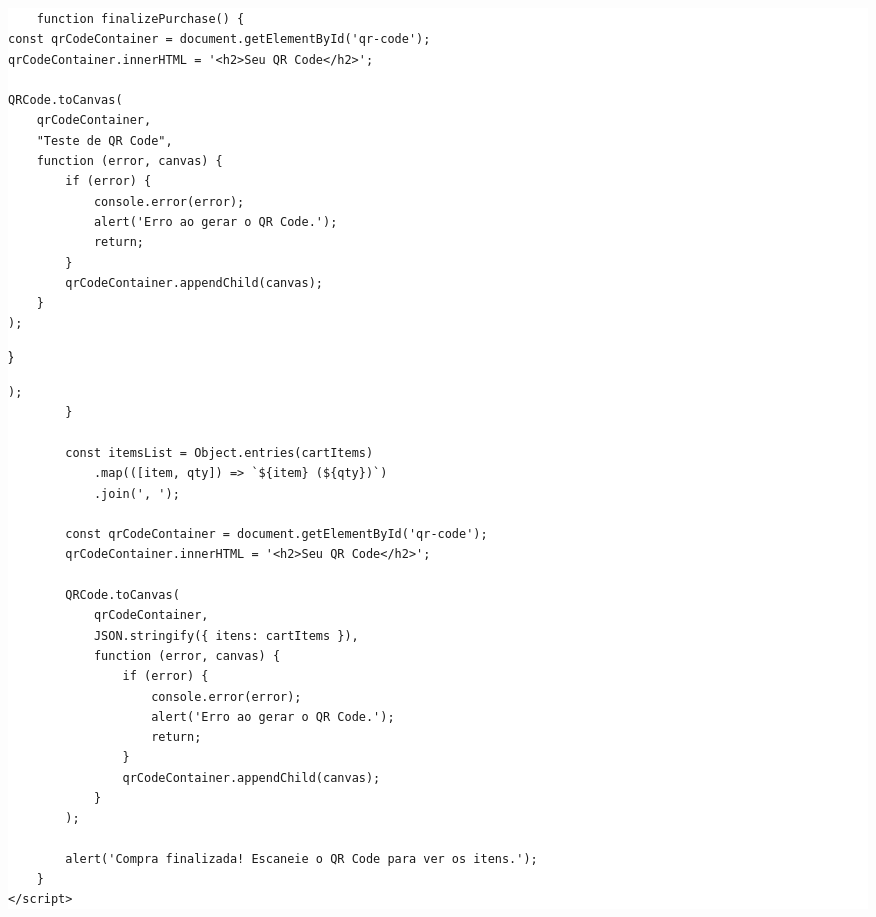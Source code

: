         function finalizePurchase() {
    const qrCodeContainer = document.getElementById('qr-code');
    qrCodeContainer.innerHTML = '<h2>Seu QR Code</h2>';
    
    QRCode.toCanvas(
        qrCodeContainer,
        "Teste de QR Code",
        function (error, canvas) {
            if (error) {
                console.error(error);
                alert('Erro ao gerar o QR Code.');
                return;
            }
            qrCodeContainer.appendChild(canvas);
        }
    );
}

    );
            }

            const itemsList = Object.entries(cartItems)
                .map(([item, qty]) => `${item} (${qty})`)
                .join(', ');

            const qrCodeContainer = document.getElementById('qr-code');
            qrCodeContainer.innerHTML = '<h2>Seu QR Code</h2>';

            QRCode.toCanvas(
                qrCodeContainer,
                JSON.stringify({ itens: cartItems }),
                function (error, canvas) {
                    if (error) {
                        console.error(error);
                        alert('Erro ao gerar o QR Code.');
                        return;
                    }
                    qrCodeContainer.appendChild(canvas);
                }
            );

            alert('Compra finalizada! Escaneie o QR Code para ver os itens.');
        }
    </script>
</body>
</html>
